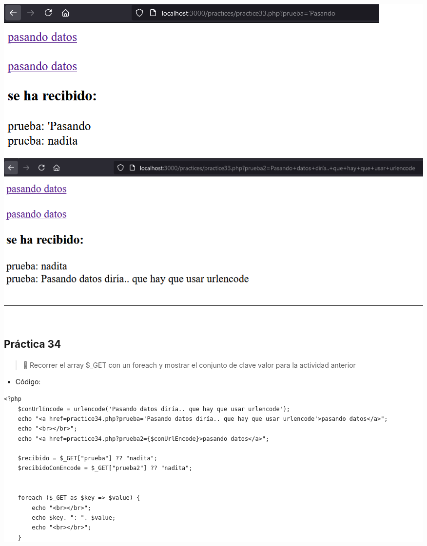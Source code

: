 <img src="./img/p33-2.png"/>
<img src="./img/p33-3.png"/>
</div>

***
</br>


## Práctica 34

> 📂
> Recorrer el array $_GET con un foreach y mostrar el conjunto de clave valor
para la actividad anterior
>

- Código:

```
<?php
    $conUrlEncode = urlencode('Pasando datos diría.. que hay que usar urlencode');
    echo "<a href=practice34.php?prueba='Pasando datos diría.. que hay que usar urlencode'>pasando datos</a>";
    echo "<br></br>";
    echo "<a href=practice34.php?prueba2={$conUrlEncode}>pasando datos</a>";

    $recibido = $_GET["prueba"] ?? "nadita";
    $recibidoConEncode = $_GET["prueba2"] ?? "nadita";


    foreach ($_GET as $key => $value) {
        echo "<br></br>";
        echo $key. ": ". $value;
        echo "<br></br>";
    }
```